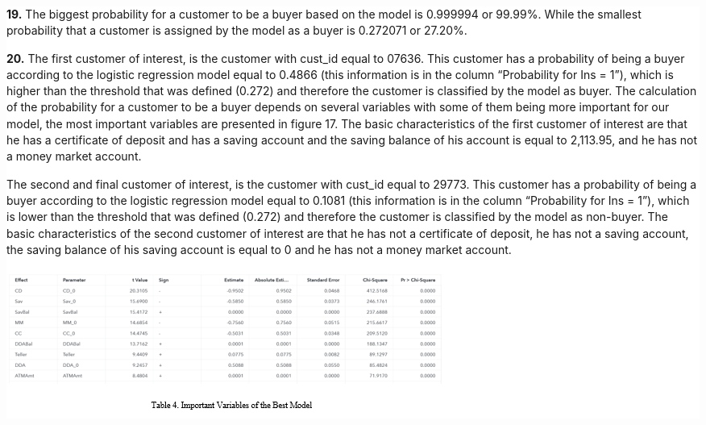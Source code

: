 **19.** The biggest probability for a customer to be a buyer based on the model is 0.999994 or 99.99%. While the smallest probability that a customer is assigned by the model as a buyer is 0.272071 or 27.20%.

**20.** The first customer of interest, is the customer with cust_id equal to 07636. This customer has a probability of being a buyer according to the logistic regression model equal to 0.4866 (this information is in the column “Probability for Ins = 1”), which is higher than the threshold that was defined (0.272) and therefore the customer is classified by the model as buyer. The calculation of the probability for a customer to be a buyer depends on several variables with some of them being more important for our model, the most important variables are presented in figure 17. The basic characteristics of the first customer of interest are that he has a certificate of deposit and has a saving account and the saving balance of his account is equal to 2,113.95, and he has not a money market account. 

The second and final customer of interest, is the customer with cust_id equal to 29773. This customer has a probability of being a buyer according to the logistic regression model equal to 0.1081 (this information is in the column “Probability for Ins = 1”), which is lower than the threshold that was defined (0.272) and therefore the customer is classified by the model as non-buyer. The basic characteristics of the second customer of interest are that he has not a certificate of deposit, he has not a saving account, the saving balance of his saving account is equal to 0 and he has not a money market account. 

![image-17.png](Images/Picture20.png)

